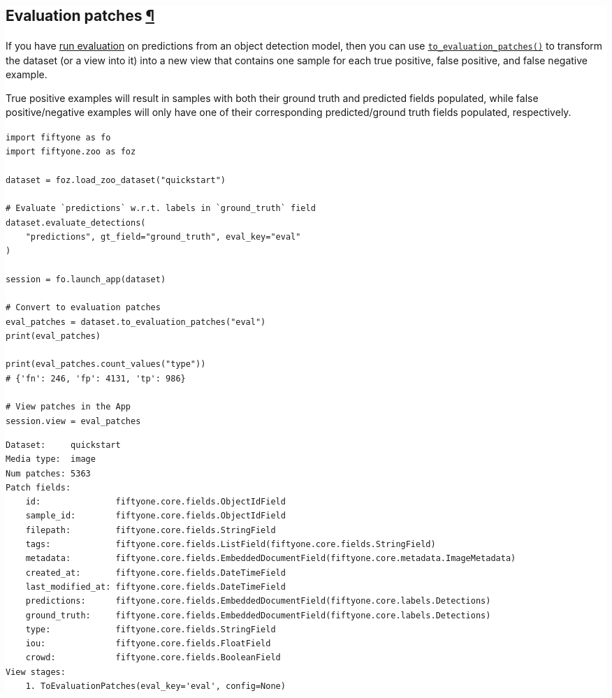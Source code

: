 ## Evaluation patches [¶](\#evaluation-patches "Permalink to this headline")

If you have [run evaluation](evaluation.html#evaluating-detections) on predictions from
an object detection model, then you can use
[`to_evaluation_patches()`](../api/fiftyone.core.collections.html#fiftyone.core.collections.SampleCollection.to_evaluation_patches "fiftyone.core.collections.SampleCollection.to_evaluation_patches")
to transform the dataset (or a view into it) into a new view that contains one
sample for each true positive, false positive, and false negative example.

True positive examples will result in samples with both their ground truth and
predicted fields populated, while false positive/negative examples will only
have one of their corresponding predicted/ground truth fields populated,
respectively.

```
import fiftyone as fo
import fiftyone.zoo as foz

dataset = foz.load_zoo_dataset("quickstart")

# Evaluate `predictions` w.r.t. labels in `ground_truth` field
dataset.evaluate_detections(
    "predictions", gt_field="ground_truth", eval_key="eval"
)

session = fo.launch_app(dataset)

# Convert to evaluation patches
eval_patches = dataset.to_evaluation_patches("eval")
print(eval_patches)

print(eval_patches.count_values("type"))
# {'fn': 246, 'fp': 4131, 'tp': 986}

# View patches in the App
session.view = eval_patches

```

```
Dataset:     quickstart
Media type:  image
Num patches: 5363
Patch fields:
    id:               fiftyone.core.fields.ObjectIdField
    sample_id:        fiftyone.core.fields.ObjectIdField
    filepath:         fiftyone.core.fields.StringField
    tags:             fiftyone.core.fields.ListField(fiftyone.core.fields.StringField)
    metadata:         fiftyone.core.fields.EmbeddedDocumentField(fiftyone.core.metadata.ImageMetadata)
    created_at:       fiftyone.core.fields.DateTimeField
    last_modified_at: fiftyone.core.fields.DateTimeField
    predictions:      fiftyone.core.fields.EmbeddedDocumentField(fiftyone.core.labels.Detections)
    ground_truth:     fiftyone.core.fields.EmbeddedDocumentField(fiftyone.core.labels.Detections)
    type:             fiftyone.core.fields.StringField
    iou:              fiftyone.core.fields.FloatField
    crowd:            fiftyone.core.fields.BooleanField
View stages:
    1. ToEvaluationPatches(eval_key='eval', config=None)

```
